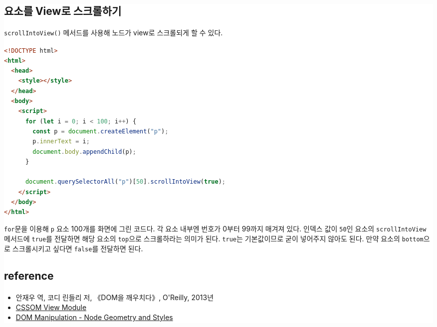 ## 요소를 View로 스크롤하기
`scrollIntoView()` 메서드를 사용해 노드가 view로 스크롤되게 할 수 있다.

```html
<!DOCTYPE html>
<html>
  <head>
    <style></style>
  </head>
  <body>
    <script>
      for (let i = 0; i < 100; i++) {
        const p = document.createElement("p");
        p.innerText = i;
        document.body.appendChild(p);
      }

      document.querySelectorAll("p")[50].scrollIntoView(true);
    </script>
  </body>
</html>
```
`for`문을 이용해 `p` 요소 100개를 화면에 그린 코드다. 각 요소 내부엔 번호가 0부터 99까지 매겨져 있다.
인덱스 값이 `50`인 요소의 `scrollIntoView` 메서드에 `true`를 전달하면 해당 요소의 `top`으로 스크롤하라는 의미가 된다. `true`는 기본값이므로 굳이 넣어주지 않아도 된다. 만약 요소의 `bottom`으로 스크롤시키고 싶다면 `false`를 전달하면 된다.


## reference
- 안재우 역, 코디 린들리 저, 《DOM을 깨우치다》, O'Reilly, 2013년
- [CSSOM View Module](https://www.w3.org/TR/cssom-view/)
- [DOM Manipulation - Node Geometry and Styles](https://levelup.gitconnected.com/dom-manipulation-node-geometry-and-styles-a41199036072)